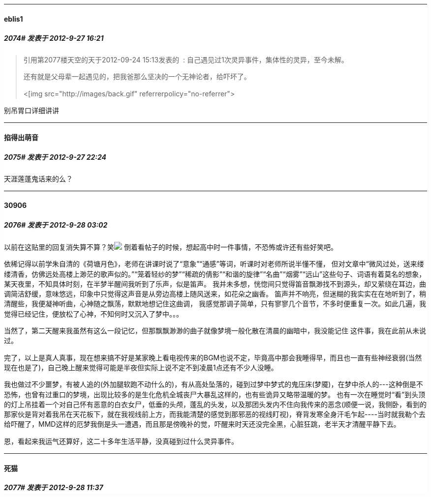 
*****

####  eblis1  
##### 2074#       发表于 2012-9-27 16:21


<blockquote>引用第2077楼天空的天于2012-09-24 15:13发表的  :
自己遇见过1次灵异事件，集体性的灵异，至今未解。

还有就是父母辈一起遇见的，把我爸那么坚决的一个无神论者，给吓坏了。

<[img src="http://images/back.gif" referrerpolicy="no-referrer"></blockquote>
别吊胃口详细讲讲


*****

####  掐得出萌音  
##### 2075#       发表于 2012-9-27 22:24


天涯莲蓬鬼话来的么？


*****

####  30906  
##### 2076#       发表于 2012-9-28 03:02


以前在这贴里的回复消失算不算？笑<img src="https://static.saraba1st.com/image/smiley/face/86.gif" referrerpolicy="no-referrer">
倒着看帖子的时候，想起高中时一件事情，不恐怖或许还有些好笑吧。

依稀记得以前学朱自清的《荷塘月色》，老师在讲课时说了“意象”“通感”等词，听课时对老师所说半懂不懂，
但对文章中“微风过处，送来缕缕清香，仿佛远处高楼上渺茫的歌声似的。”“笼着轻纱的梦”“稀疏的倩影”“和谐的旋律”“名曲”“烟雾”“远山”这些句子、词语有着莫名的想象，
某天夜里，不知具体时刻，在半梦半醒间我听到了乐声，似是笛声。
我并未多想，恍惚间只觉得笛音飘渺找不到源头，却又萦绕在耳边，曲调简洁舒缓，意味悠远，印象中只觉得这声音是从旁边高楼上随风送来，如花朵之幽香。
笛声并不响亮，但迷糊的我实实在在地听到了，稍清醒些，我便凝神听曲，心神随之飘荡，默默地想记住这曲调，
我感觉那调子简单，只有寥寥几个音节，不多时便重复一次。如此几遍，我觉得已经记住，便放松了心神，不知何时又沉入了梦中。。。

当然了，第二天醒来我虽然有这么一段记忆，但那飘飘渺渺的曲子就像梦境一般化散在清晨的幽暗中，我没能记住
这件事，我在此前从未说过。

完了，以上是真人真事，现在想来搞不好是某家晚上看电视传来的BGM也说不定，毕竟高中那会我睡得早，而且也一直有些神经衰弱(当然现在也是了)，自己晚上醒来觉得可能是半夜但实际上说不定不到凌晨1点还有不少人没睡。

我也做过不少噩梦，有被人追的(外加腿软跑不动什么的)，有从高处坠落的，碰到过梦中梦式的鬼压床(梦魇)，在梦中杀人的---这种倒是不恐怖，也曾有过重口的梦境，出现比较多的是生化危机全城丧尸大暴乱这样的，也有些诡异又略带温暖的梦。
也有一次在睡觉时“看”到头顶的灯上吊挂着一个对自己怀有恶意的白衣女尸，低垂的头颅，蓬乱的头发，以及那团头发内不住向我传来的恶念(顺便一说，我侧卧，看到的那家伙是背对着我吊在天花板下，就在我视线前上方，而我能清楚的感觉到那邪恶的视线盯视)，脊背发寒全身汗毛乍起----当时就我勒个去给吓醒了，MMD这样的厄梦我倒是头一遭遇，而且那是傍晚补的觉，吓醒来时天还没完全黑，心脏狂跳，老半天才清醒平静下去。

恩，看起来我运气还算好，这二十多年生活平静，没真碰到过什么灵异事件。


*****

####  死猫  
##### 2077#       发表于 2012-9-28 11:37
